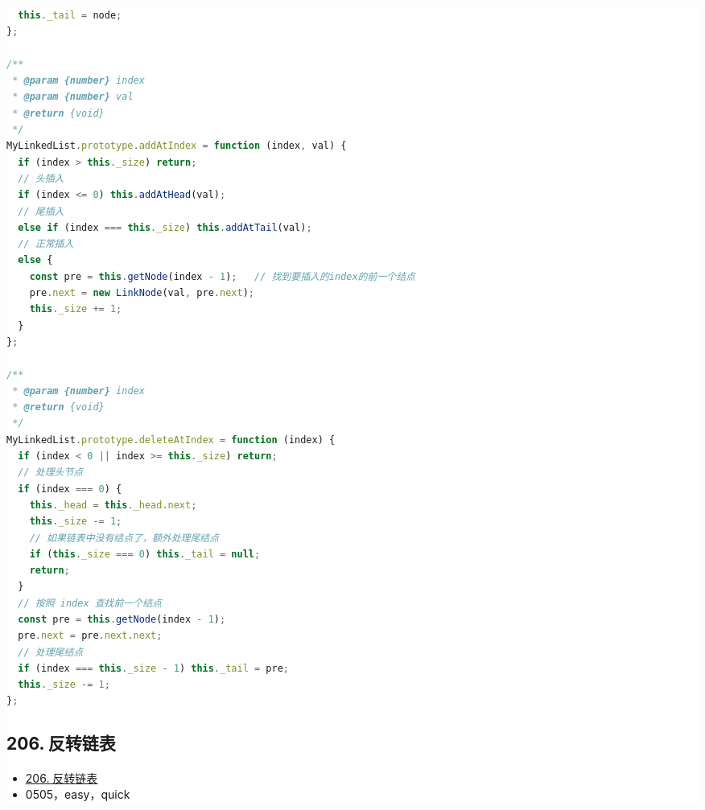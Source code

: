 ```js
  this._tail = node;
};

/** 
 * @param {number} index 
 * @param {number} val
 * @return {void}
 */
MyLinkedList.prototype.addAtIndex = function (index, val) {
  if (index > this._size) return;
  // 头插入
  if (index <= 0) this.addAtHead(val);
  // 尾插入
  else if (index === this._size) this.addAtTail(val);
  // 正常插入
  else {
    const pre = this.getNode(index - 1);   // 找到要插入的index的前一个结点
    pre.next = new LinkNode(val, pre.next);
    this._size += 1;
  }
};

/** 
 * @param {number} index
 * @return {void}
 */
MyLinkedList.prototype.deleteAtIndex = function (index) {
  if (index < 0 || index >= this._size) return;
  // 处理头节点
  if (index === 0) {
    this._head = this._head.next;
    this._size -= 1;
    // 如果链表中没有结点了，额外处理尾结点
    if (this._size === 0) this._tail = null;
    return;
  }
  // 按照 index 查找前一个结点
  const pre = this.getNode(index - 1);
  pre.next = pre.next.next;
  // 处理尾结点
  if (index === this._size - 1) this._tail = pre;
  this._size -= 1;
};
```



## 206. 反转链表

- [206. 反转链表](https://leetcode-cn.com/problems/reverse-linked-list/)
- 0505，easy，quick
